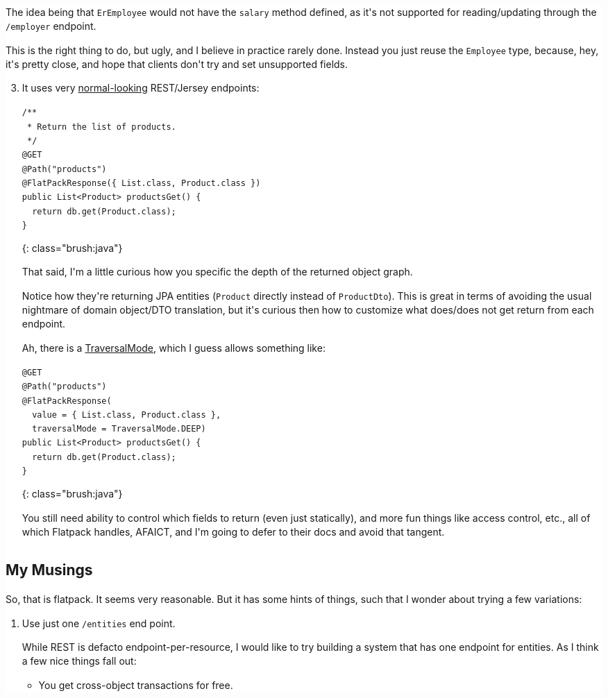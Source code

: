    The idea being that `ErEmployee` would not have the `salary` method defined, as it's not supported for reading/updating through the `/employer` endpoint.

   This is the right thing to do, but ugly, and I believe in practice rarely done. Instead you just reuse the `Employee` type, because, hey, it's pretty close, and hope that clients don't try and set unsupported fields.

3. It uses very [normal-looking](https://github.com/perka/flatpack-java/blob/master/demo-server/src/main/java/com/getperka/flatpack/demo/server/DemoResource.java#L103) REST/Jersey endpoints:

       /**
        * Return the list of products.
        */
       @GET
       @Path("products")
       @FlatPackResponse({ List.class, Product.class })
       public List<Product> productsGet() {
         return db.get(Product.class);
       }
   {: class="brush:java"}

   That said, I'm a little curious how you specific the depth of the returned object graph.

   Notice how they're returning JPA entities (`Product` directly instead of `ProductDto`). This is great in terms of avoiding the usual nightmare of domain object/DTO translation, but it's curious then how to customize what does/does not get return from each endpoint.

   Ah, there is a [TraversalMode](https://github.com/perka/flatpack-java/blob/master/core/src/main/java/com/getperka/flatpack/TraversalMode.java), which I guess allows something like:

       @GET
       @Path("products")
       @FlatPackResponse(
         value = { List.class, Product.class },
         traversalMode = TraversalMode.DEEP)
       public List<Product> productsGet() {
         return db.get(Product.class);
       }
   {: class="brush:java"}

   You still need ability to control which fields to return (even just statically), and more fun things like access control, etc., all of which Flatpack handles, AFAICT, and I'm going to defer to their docs and avoid that tangent.

My Musings
----------

So, that is flatpack. It seems very reasonable. But it has some hints of things, such that I wonder about trying a few variations:

1. Use just one `/entities` end point.

   While REST is defacto endpoint-per-resource, I would like to try building a system that has one endpoint for entities. As I think a few nice things fall out:

   * You get cross-object transactions for free.
